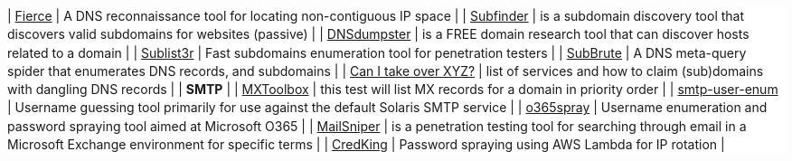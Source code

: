 | [Fierce](https://github.com/mschwager/fierce) | A DNS reconnaissance tool for locating non-contiguous IP space |
| [Subfinder](https://github.com/projectdiscovery/subfinder) | is a subdomain discovery tool that discovers valid subdomains for websites (passive) |
| [DNSdumpster](https://dnsdumpster.com/) | is a FREE domain research tool that can discover hosts related to a domain |
| [Sublist3r](https://github.com/aboul3la/Sublist3r) | Fast subdomains enumeration tool for penetration testers |
| [SubBrute](https://github.com/TheRook/subbrute) | A DNS meta-query spider that enumerates DNS records, and subdomains |
| [Can I take over XYZ?](https://github.com/EdOverflow/can-i-take-over-xyz) | list of services and how to claim (sub)domains with dangling DNS records |
| **SMTP** |
| [MXToolbox](https://mxtoolbox.com/) | this test will list MX records for a domain in priority order |
| [smtp-user-enum](https://github.com/pentestmonkey/smtp-user-enum) | Username guessing tool primarily for use against the default Solaris SMTP service |
| [o365spray](https://github.com/0xZDH/o365spray) | Username enumeration and password spraying tool aimed at Microsoft O365 |
| [MailSniper](https://github.com/dafthack/MailSniper) | is a penetration testing tool for searching through email in a Microsoft Exchange environment for specific terms |
| [CredKing](https://github.com/ustayready/CredKing) | Password spraying using AWS Lambda for IP rotation |

